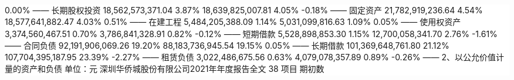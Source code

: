 0.00%
——
长期股权投资
18,562,573,371.04
3.87%
18,639,825,007.81
4.05%
-0.18%
——
固定资产
21,782,919,236.64
4.54%
18,577,641,882.47
4.03%
0.51%
——
在建工程
5,484,205,388.09
1.14%
5,031,099,816.63
1.09%
0.05%
——
使用权资产
3,374,560,467.51
0.70%
3,786,841,328.91
0.82%
-0.12%
——
短期借款
5,528,898,853.30
1.15%
12,700,058,341.70
2.76%
-1.61%
——
合同负债
92,191,906,069.26
19.20%
88,183,736,945.54
19.15%
0.05%
——
长期借款
101,369,648,761.80
21.12%
107,704,395,187.95
23.39%
-2.27%
——
租赁负债
3,022,486,675.56
0.63%
4,079,078,357.89
0.89%
-0.26%
——
2、以公允价值计量的资产和负债
单位：元
深圳华侨城股份有限公司2021年年度报告全文
38
项目
期初数